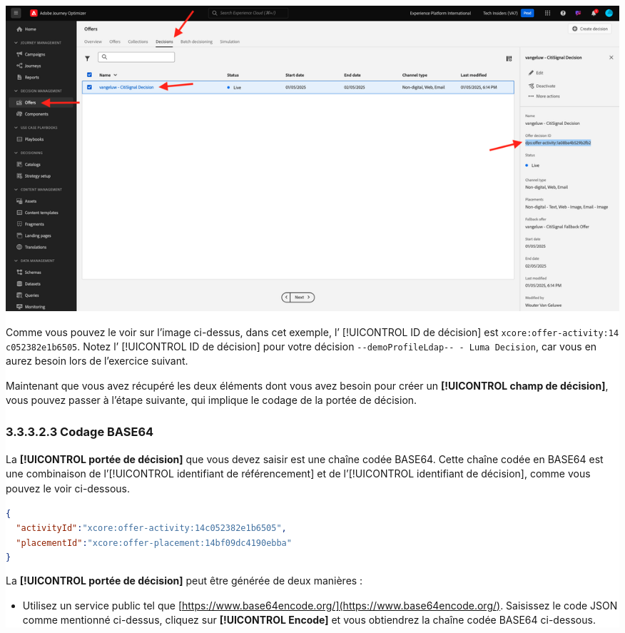 ![WebSDK](./images/launch7.png)

Comme vous pouvez le voir sur l’image ci-dessus, dans cet exemple, l’ [!UICONTROL ID de décision] est `xcore:offer-activity:14c052382e1b6505`. Notez l’ [!UICONTROL ID de décision] pour votre décision `--demoProfileLdap-- - Luma Decision`, car vous en aurez besoin lors de l’exercice suivant.

Maintenant que vous avez récupéré les deux éléments dont vous avez besoin pour créer un **[!UICONTROL champ de décision]**, vous pouvez passer à l’étape suivante, qui implique le codage de la portée de décision.

### 3.3.3.2.3 Codage BASE64

La **[!UICONTROL portée de décision]** que vous devez saisir est une chaîne codée BASE64. Cette chaîne codée en BASE64 est une combinaison de l’[!UICONTROL identifiant de référencement] et de l’[!UICONTROL identifiant de décision], comme vous pouvez le voir ci-dessous.

```json
{
  "activityId":"xcore:offer-activity:14c052382e1b6505",
  "placementId":"xcore:offer-placement:14bf09dc4190ebba"
}
```

La **[!UICONTROL portée de décision]** peut être générée de deux manières :

- Utilisez un service public tel que [https://www.base64encode.org/](https://www.base64encode.org/). Saisissez le code JSON comme mentionné ci-dessus, cliquez sur **[!UICONTROL Encode]** et vous obtiendrez la chaîne codée BASE64 ci-dessous.
